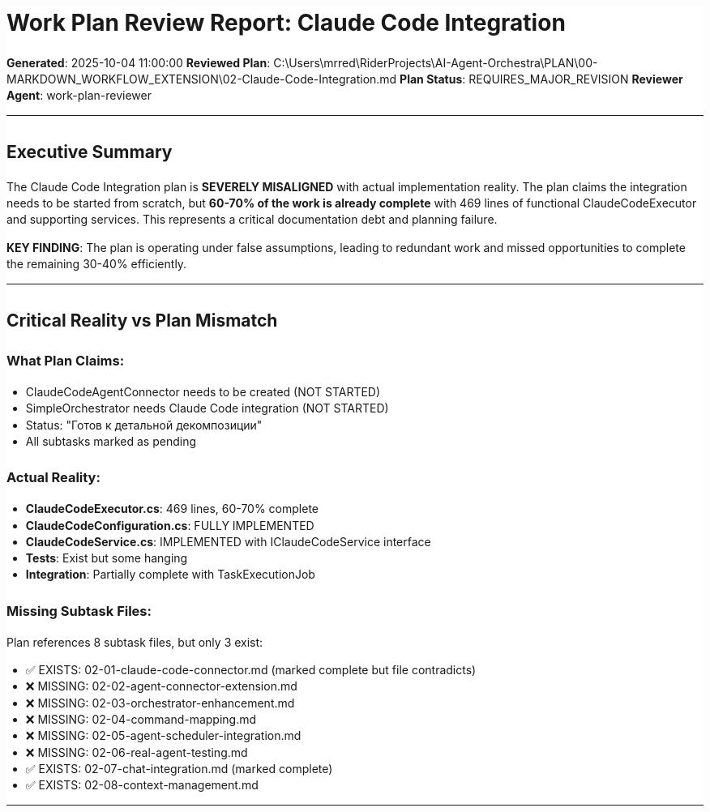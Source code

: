 # Work Plan Review Report: Claude Code Integration

**Generated**: 2025-10-04 11:00:00
**Reviewed Plan**: C:\Users\mrred\RiderProjects\AI-Agent-Orchestra\PLAN\00-MARKDOWN_WORKFLOW_EXTENSION\02-Claude-Code-Integration.md
**Plan Status**: REQUIRES_MAJOR_REVISION
**Reviewer Agent**: work-plan-reviewer

---

## Executive Summary

The Claude Code Integration plan is **SEVERELY MISALIGNED** with actual implementation reality. The plan claims the integration needs to be started from scratch, but **60-70% of the work is already complete** with 469 lines of functional ClaudeCodeExecutor and supporting services. This represents a critical documentation debt and planning failure.

**KEY FINDING**: The plan is operating under false assumptions, leading to redundant work and missed opportunities to complete the remaining 30-40% efficiently.

---

## Critical Reality vs Plan Mismatch

### What Plan Claims:
- ClaudeCodeAgentConnector needs to be created (NOT STARTED)
- SimpleOrchestrator needs Claude Code integration (NOT STARTED)
- Status: "Готов к детальной декомпозиции"
- All subtasks marked as pending

### Actual Reality:
- **ClaudeCodeExecutor.cs**: 469 lines, 60-70% complete
- **ClaudeCodeConfiguration.cs**: FULLY IMPLEMENTED
- **ClaudeCodeService.cs**: IMPLEMENTED with IClaudeCodeService interface
- **Tests**: Exist but some hanging
- **Integration**: Partially complete with TaskExecutionJob

### Missing Subtask Files:
Plan references 8 subtask files, but only 3 exist:
- ✅ EXISTS: 02-01-claude-code-connector.md (marked complete but file contradicts)
- ❌ MISSING: 02-02-agent-connector-extension.md
- ❌ MISSING: 02-03-orchestrator-enhancement.md
- ❌ MISSING: 02-04-command-mapping.md
- ❌ MISSING: 02-05-agent-scheduler-integration.md
- ❌ MISSING: 02-06-real-agent-testing.md
- ✅ EXISTS: 02-07-chat-integration.md (marked complete)
- ✅ EXISTS: 02-08-context-management.md

---
